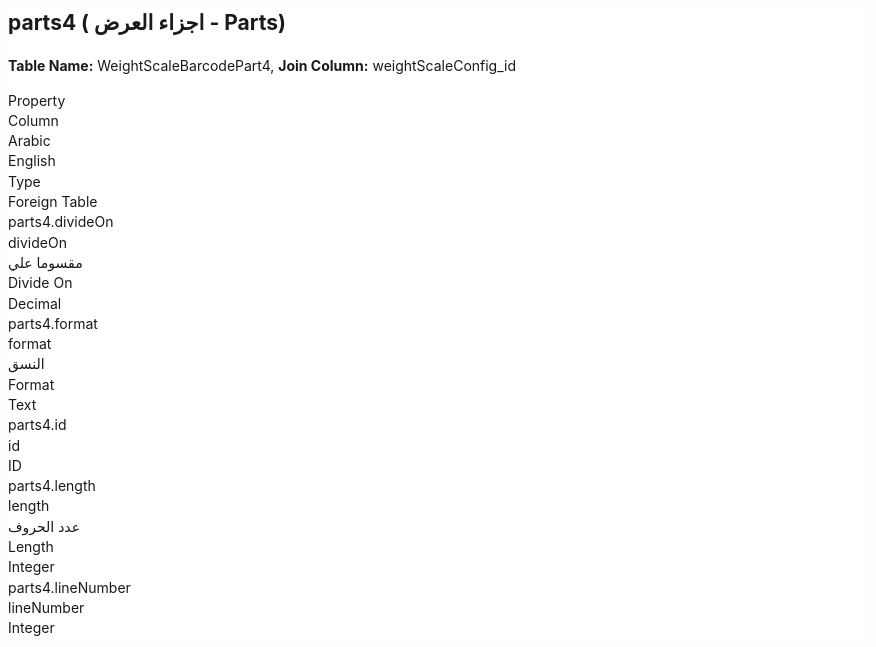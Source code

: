 </div>


</div>
</div>

<div id='parts4' title='parts4' class='searchable'>

## parts4 ( اجزاء العرض -  Parts)
**Table Name:** WeightScaleBarcodePart4, **Join Column:** weightScaleConfig_id
<div class="nama-table">
<div class="row header-row">
<div class="cell">Property</div>
<div class="cell">Column</div>
<div class="cell">Arabic</div>
<div class="cell">English</div>
<div class="cell">Type</div>
<div class="cell">Foreign Table</div>
</div><div class="row searchable" id="parts4.divideOn">
<div class="cell" data-label="Property">parts4.divideOn</div>
<div class="cell" data-label="Column">divideOn</div>
<div class="cell" data-label="Arabic">مقسوما علي</div>
<div class="cell" data-label="English">Divide On</div>
<div class="cell" data-label="Type">Decimal</div>

</div>

<div class="row searchable" id="parts4.format">
<div class="cell" data-label="Property">parts4.format</div>
<div class="cell" data-label="Column">format</div>
<div class="cell" data-label="Arabic">النسق</div>
<div class="cell" data-label="English">Format</div>
<div class="cell" data-label="Type">Text</div>

</div>

<div class="row searchable" id="parts4.id">
<div class="cell" data-label="Property">parts4.id</div>
<div class="cell" data-label="Column">id</div>
<div class="cell" data-label="Arabic"></div>
<div class="cell" data-label="English"></div>
<div class="cell" data-label="Type">ID</div>

</div>

<div class="row searchable" id="parts4.length">
<div class="cell" data-label="Property">parts4.length</div>
<div class="cell" data-label="Column">length</div>
<div class="cell" data-label="Arabic"> عدد الحروف</div>
<div class="cell" data-label="English"> Length</div>
<div class="cell" data-label="Type">Integer</div>

</div>

<div class="row searchable" id="parts4.lineNumber">
<div class="cell" data-label="Property">parts4.lineNumber</div>
<div class="cell" data-label="Column">lineNumber</div>
<div class="cell" data-label="Arabic"></div>
<div class="cell" data-label="English"></div>
<div class="cell" data-label="Type">Integer</div>
